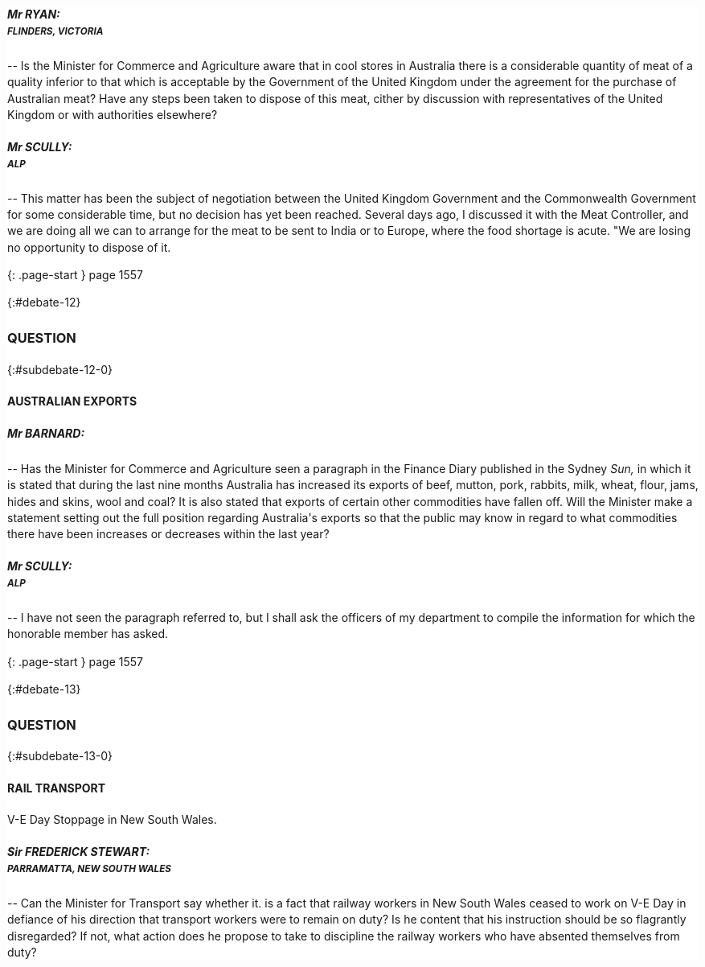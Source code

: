 ##### Mr RYAN:<br><small class="text-muted">FLINDERS, VICTORIA</small>

-- Is the Minister for Commerce and Agriculture aware that in cool stores in Australia there is a considerable quantity of meat of a quality inferior to that which is acceptable by the Government of the United Kingdom under the agreement for the purchase of Australian meat? Have any steps been taken to dispose of this meat, cither by discussion with representatives of the United Kingdom or with authorities elsewhere? 

##### Mr SCULLY:<br><small class="text-muted">ALP</small>

-- This matter has been the subject of negotiation between the United Kingdom Government and the Commonwealth Government for some considerable time, but no decision has yet been reached. Several days ago, I discussed it with the Meat Controller, and we are doing all we can to arrange for the meat to be sent to India or to Europe, where the food shortage is acute. "We are losing no opportunity to dispose of it. 

{: .page-start }
page 1557

{:#debate-12}
### QUESTION

{:#subdebate-12-0}
#### AUSTRALIAN EXPORTS

##### Mr BARNARD:

-- Has the Minister for Commerce and Agriculture seen a paragraph in the Finance Diary published in the Sydney  *Sun,*  in which it is stated that during the last nine months Australia has increased its exports of beef, mutton, pork, rabbits, milk, wheat, flour, jams, hides and skins, wool and coal? It is also stated that exports of certain other commodities have fallen off. Will the Minister make a statement setting out the full position regarding Australia's exports so that the public may know in regard to what commodities there have been increases or decreases within the last year? 

##### Mr SCULLY:<br><small class="text-muted">ALP</small>

-- I have not seen the paragraph referred to, but I shall ask the officers of my department to compile the information for which the honorable member has asked. 

{: .page-start }
page 1557

{:#debate-13}
### QUESTION

{:#subdebate-13-0}
#### RAIL TRANSPORT

V-E Day Stoppage in New South Wales. 

##### Sir FREDERICK STEWART:<br><small class="text-muted">PARRAMATTA, NEW SOUTH WALES</small>

-- Can the Minister for Transport say whether it. is a fact that railway workers in New South Wales ceased to work on V-E Day in defiance of his direction that transport workers were to remain on duty? Is he content that his instruction should be so flagrantly disregarded? If not, what action does he propose to take to discipline  the railway workers who have absented themselves from duty? 
